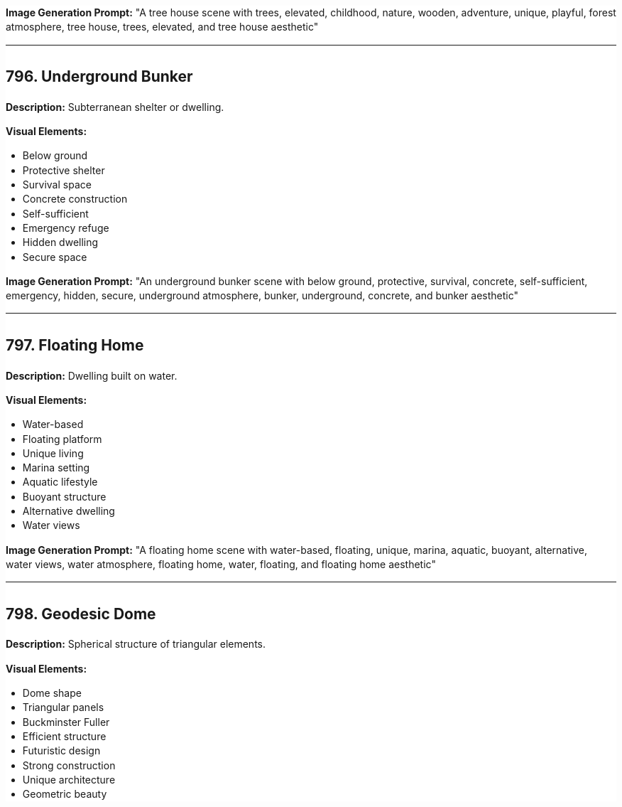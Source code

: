 **Image Generation Prompt:**
"A tree house scene with trees, elevated, childhood, nature, wooden, adventure, unique, playful, forest atmosphere, tree house, trees, elevated, and tree house aesthetic"

---

## 796. Underground Bunker
**Description:** Subterranean shelter or dwelling.

**Visual Elements:**
- Below ground
- Protective shelter
- Survival space
- Concrete construction
- Self-sufficient
- Emergency refuge
- Hidden dwelling
- Secure space

**Image Generation Prompt:**
"An underground bunker scene with below ground, protective, survival, concrete, self-sufficient, emergency, hidden, secure, underground atmosphere, bunker, underground, concrete, and bunker aesthetic"

---

## 797. Floating Home
**Description:** Dwelling built on water.

**Visual Elements:**
- Water-based
- Floating platform
- Unique living
- Marina setting
- Aquatic lifestyle
- Buoyant structure
- Alternative dwelling
- Water views

**Image Generation Prompt:**
"A floating home scene with water-based, floating, unique, marina, aquatic, buoyant, alternative, water views, water atmosphere, floating home, water, floating, and floating home aesthetic"

---

## 798. Geodesic Dome
**Description:** Spherical structure of triangular elements.

**Visual Elements:**
- Dome shape
- Triangular panels
- Buckminster Fuller
- Efficient structure
- Futuristic design
- Strong construction
- Unique architecture
- Geometric beauty
